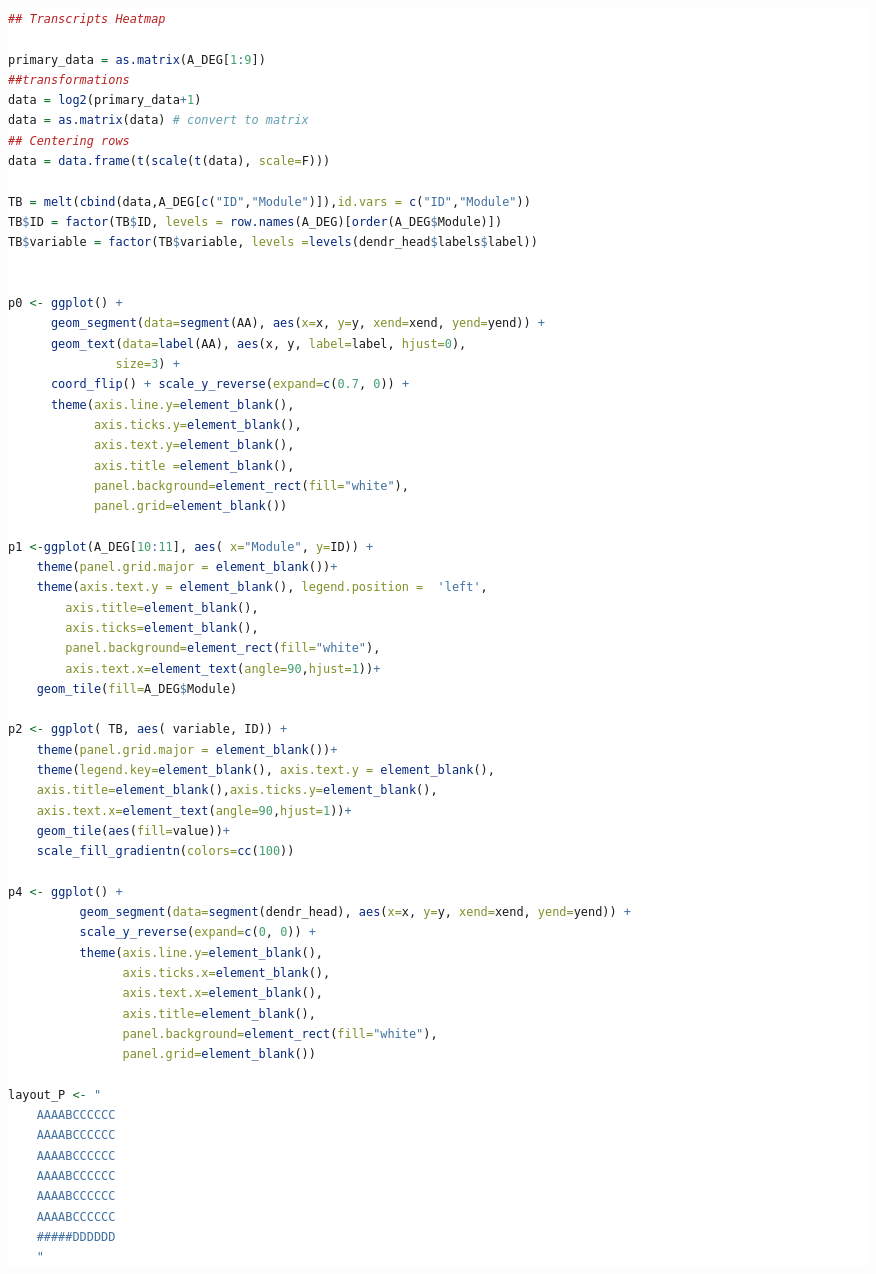 ```r
## Transcripts Heatmap

primary_data = as.matrix(A_DEG[1:9])
##transformations
data = log2(primary_data+1)
data = as.matrix(data) # convert to matrix
## Centering rows
data = data.frame(t(scale(t(data), scale=F)))

TB = melt(cbind(data,A_DEG[c("ID","Module")]),id.vars = c("ID","Module"))
TB$ID = factor(TB$ID, levels = row.names(A_DEG)[order(A_DEG$Module)])
TB$variable = factor(TB$variable, levels =levels(dendr_head$labels$label))


p0 <- ggplot() +
      geom_segment(data=segment(AA), aes(x=x, y=y, xend=xend, yend=yend)) +
      geom_text(data=label(AA), aes(x, y, label=label, hjust=0),
               size=3) +
      coord_flip() + scale_y_reverse(expand=c(0.7, 0)) +
      theme(axis.line.y=element_blank(),
            axis.ticks.y=element_blank(),
            axis.text.y=element_blank(),
            axis.title =element_blank(),
            panel.background=element_rect(fill="white"),
            panel.grid=element_blank())

p1 <-ggplot(A_DEG[10:11], aes( x="Module", y=ID)) +
    theme(panel.grid.major = element_blank())+
    theme(axis.text.y = element_blank(), legend.position =  'left',
        axis.title=element_blank(),
        axis.ticks=element_blank(),
        panel.background=element_rect(fill="white"),
        axis.text.x=element_text(angle=90,hjust=1))+
    geom_tile(fill=A_DEG$Module)

p2 <- ggplot( TB, aes( variable, ID)) +
    theme(panel.grid.major = element_blank())+
    theme(legend.key=element_blank(), axis.text.y = element_blank(),
    axis.title=element_blank(),axis.ticks.y=element_blank(),
    axis.text.x=element_text(angle=90,hjust=1))+
    geom_tile(aes(fill=value))+
    scale_fill_gradientn(colors=cc(100))

p4 <- ggplot() +
          geom_segment(data=segment(dendr_head), aes(x=x, y=y, xend=xend, yend=yend)) +
          scale_y_reverse(expand=c(0, 0)) +
          theme(axis.line.y=element_blank(),
                axis.ticks.x=element_blank(),
                axis.text.x=element_blank(),
                axis.title=element_blank(),
                panel.background=element_rect(fill="white"),
                panel.grid=element_blank())

layout_P <- "
    AAAABCCCCCC
    AAAABCCCCCC
    AAAABCCCCCC
    AAAABCCCCCC
    AAAABCCCCCC
    AAAABCCCCCC
    #####DDDDDD
    "

```